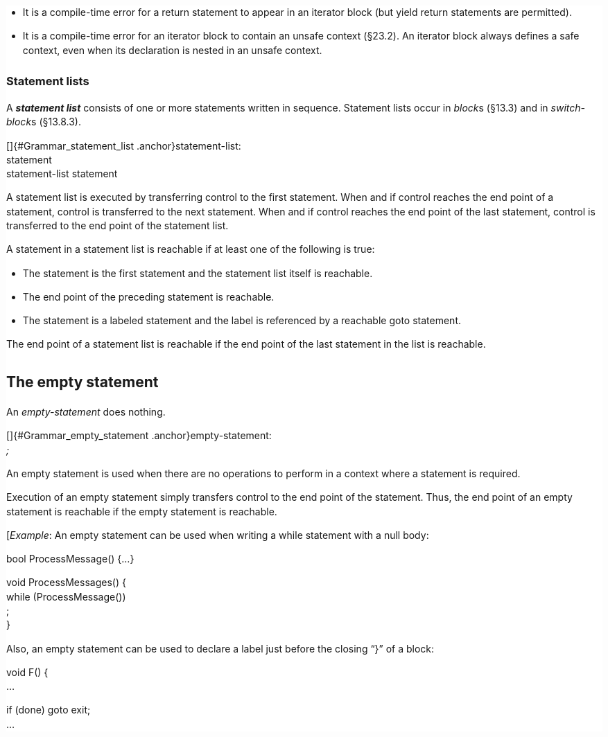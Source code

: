 -   It is a compile-time error for a return statement to appear in an iterator block (but yield return statements are permitted).

-   It is a compile-time error for an iterator block to contain an unsafe context (§23.2). An iterator block always defines a safe context, even when its declaration is nested in an unsafe context.

### Statement lists

A ***statement list*** consists of one or more statements written in sequence. Statement lists occur in *block*s (§13.3) and in *switch-block*s (§13.8.3).

[]{#Grammar_statement_list .anchor}statement-list:\
statement\
statement-list statement

A statement list is executed by transferring control to the first statement. When and if control reaches the end point of a statement, control is transferred to the next statement. When and if control reaches the end point of the last statement, control is transferred to the end point of the statement list.

A statement in a statement list is reachable if at least one of the following is true:

-   The statement is the first statement and the statement list itself is reachable.

-   The end point of the preceding statement is reachable.

-   The statement is a labeled statement and the label is referenced by a reachable goto statement.

The end point of a statement list is reachable if the end point of the last statement in the list is reachable.

## The empty statement

An *empty-statement* does nothing.

[]{#Grammar_empty_statement .anchor}empty-statement:\
*;*

An empty statement is used when there are no operations to perform in a context where a statement is required.

Execution of an empty statement simply transfers control to the end point of the statement. Thus, the end point of an empty statement is reachable if the empty statement is reachable.

\[*Example*: An empty statement can be used when writing a while statement with a null body:

bool ProcessMessage() {…}

void ProcessMessages() {\
while (ProcessMessage())\
;\
}

Also, an empty statement can be used to declare a label just before the closing “}” of a block:

void F() {\
…

if (done) goto exit;\
…
